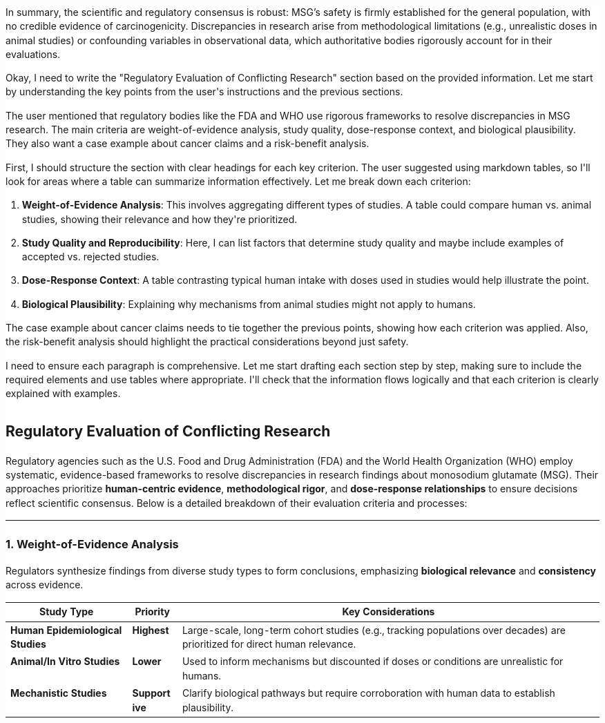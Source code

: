 In summary, the scientific and regulatory consensus is robust: MSG’s safety is firmly established for the general population, with no credible evidence of carcinogenicity. Discrepancies in research arise from methodological limitations (e.g., unrealistic doses in animal studies) or confounding variables in observational data, which authoritative bodies rigorously account for in their evaluations.


Okay, I need to write the "Regulatory Evaluation of Conflicting Research" section based on the provided information. Let me start by understanding the key points from the user's instructions and the previous sections.

The user mentioned that regulatory bodies like the FDA and WHO use rigorous frameworks to resolve discrepancies in MSG research. The main criteria are weight-of-evidence analysis, study quality, dose-response context, and biological plausibility. They also want a case example about cancer claims and a risk-benefit analysis.

First, I should structure the section with clear headings for each key criterion. The user suggested using markdown tables, so I'll look for areas where a table can summarize information effectively. Let me break down each criterion:

1. **Weight-of-Evidence Analysis**: This involves aggregating different types of studies. A table could compare human vs. animal studies, showing their relevance and how they're prioritized.

2. **Study Quality and Reproducibility**: Here, I can list factors that determine study quality and maybe include examples of accepted vs. rejected studies.

3. **Dose-Response Context**: A table contrasting typical human intake with doses used in studies would help illustrate the point.

4. **Biological Plausibility**: Explaining why mechanisms from animal studies might not apply to humans.

The case example about cancer claims needs to tie together the previous points, showing how each criterion was applied. Also, the risk-benefit analysis should highlight the practical considerations beyond just safety.

I need to ensure each paragraph is comprehensive. Let me start drafting each section step by step, making sure to include the required elements and use tables where appropriate. I'll check that the information flows logically and that each criterion is clearly explained with examples.
</think>

## Regulatory Evaluation of Conflicting Research  

Regulatory agencies such as the U.S. Food and Drug Administration (FDA) and the World Health Organization (WHO) employ systematic, evidence-based frameworks to resolve discrepancies in research findings about monosodium glutamate (MSG). Their approaches prioritize **human-centric evidence**, **methodological rigor**, and **dose-response relationships** to ensure decisions reflect scientific consensus. Below is a detailed breakdown of their evaluation criteria and processes:  

---

### **1. Weight-of-Evidence Analysis**  
Regulators synthesize findings from diverse study types to form conclusions, emphasizing **biological relevance** and **consistency** across evidence.  

| **Study Type**               | **Priority**       | **Key Considerations**                                                                 |  
|------------------------------|--------------------|---------------------------------------------------------------------------------------|  
| **Human Epidemiological Studies** | **Highest**       | Large-scale, long-term cohort studies (e.g., tracking populations over decades) are prioritized for direct human relevance. |  
| **Animal/In Vitro Studies**  | **Lower**          | Used to inform mechanisms but discounted if doses or conditions are unrealistic for humans. |  
| **Mechanistic Studies**       | **Supportive**     | Clarify biological pathways but require corroboration with human data to establish plausibility. |  
